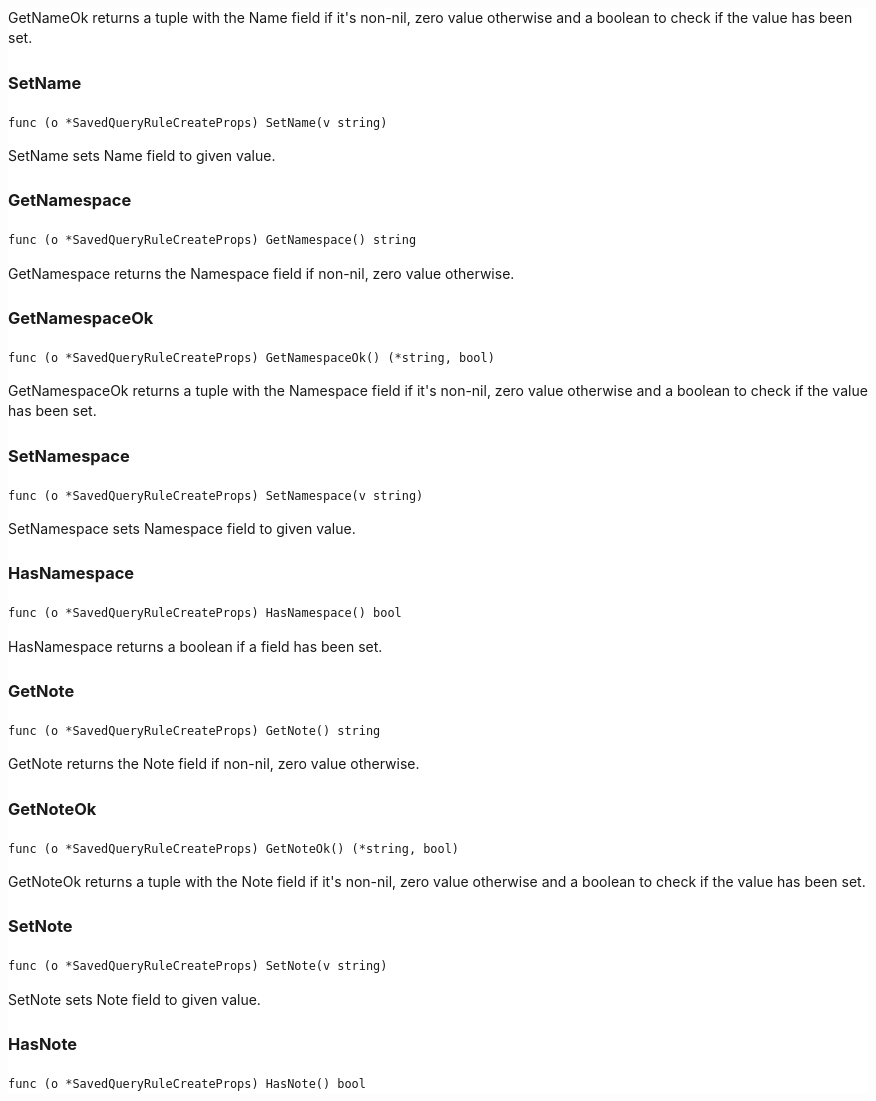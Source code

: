GetNameOk returns a tuple with the Name field if it's non-nil, zero value otherwise
and a boolean to check if the value has been set.

### SetName

`func (o *SavedQueryRuleCreateProps) SetName(v string)`

SetName sets Name field to given value.


### GetNamespace

`func (o *SavedQueryRuleCreateProps) GetNamespace() string`

GetNamespace returns the Namespace field if non-nil, zero value otherwise.

### GetNamespaceOk

`func (o *SavedQueryRuleCreateProps) GetNamespaceOk() (*string, bool)`

GetNamespaceOk returns a tuple with the Namespace field if it's non-nil, zero value otherwise
and a boolean to check if the value has been set.

### SetNamespace

`func (o *SavedQueryRuleCreateProps) SetNamespace(v string)`

SetNamespace sets Namespace field to given value.

### HasNamespace

`func (o *SavedQueryRuleCreateProps) HasNamespace() bool`

HasNamespace returns a boolean if a field has been set.

### GetNote

`func (o *SavedQueryRuleCreateProps) GetNote() string`

GetNote returns the Note field if non-nil, zero value otherwise.

### GetNoteOk

`func (o *SavedQueryRuleCreateProps) GetNoteOk() (*string, bool)`

GetNoteOk returns a tuple with the Note field if it's non-nil, zero value otherwise
and a boolean to check if the value has been set.

### SetNote

`func (o *SavedQueryRuleCreateProps) SetNote(v string)`

SetNote sets Note field to given value.

### HasNote

`func (o *SavedQueryRuleCreateProps) HasNote() bool`
